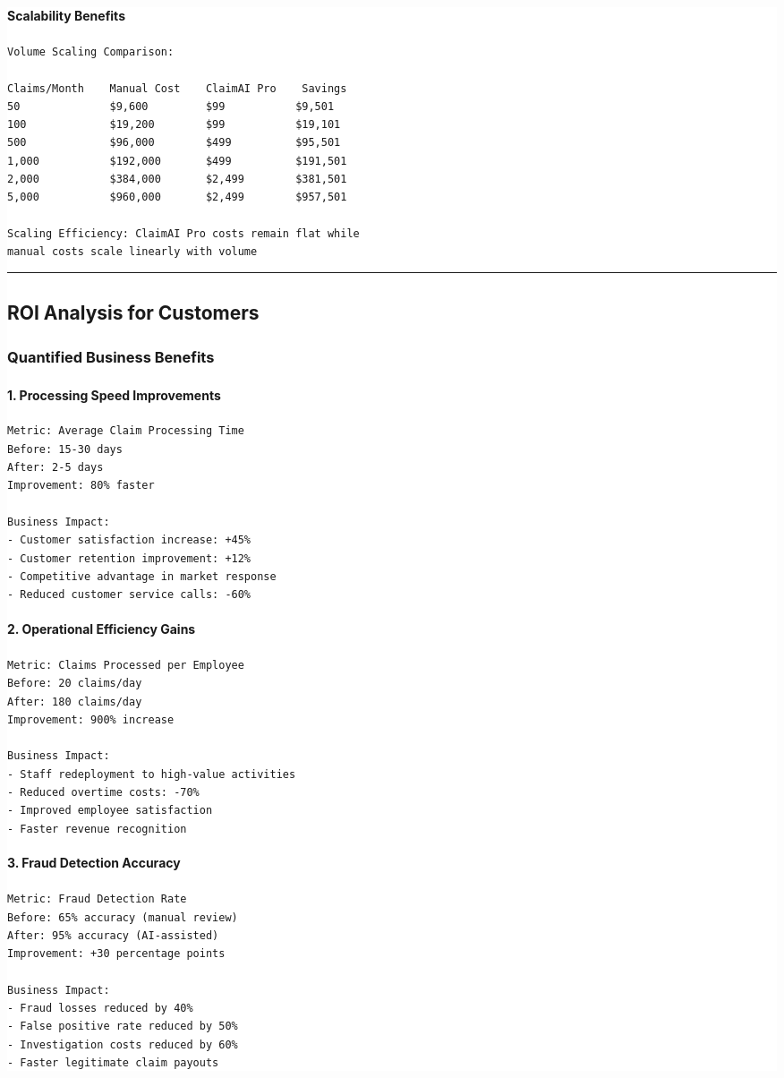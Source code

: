 #### Scalability Benefits
```
Volume Scaling Comparison:

Claims/Month    Manual Cost    ClaimAI Pro    Savings
50              $9,600         $99           $9,501
100             $19,200        $99           $19,101
500             $96,000        $499          $95,501
1,000           $192,000       $499          $191,501
2,000           $384,000       $2,499        $381,501
5,000           $960,000       $2,499        $957,501

Scaling Efficiency: ClaimAI Pro costs remain flat while 
manual costs scale linearly with volume
```

---

## ROI Analysis for Customers

### Quantified Business Benefits

#### 1. Processing Speed Improvements
```
Metric: Average Claim Processing Time
Before: 15-30 days
After: 2-5 days
Improvement: 80% faster

Business Impact:
- Customer satisfaction increase: +45%
- Customer retention improvement: +12%
- Competitive advantage in market response
- Reduced customer service calls: -60%
```

#### 2. Operational Efficiency Gains
```
Metric: Claims Processed per Employee
Before: 20 claims/day
After: 180 claims/day  
Improvement: 900% increase

Business Impact:
- Staff redeployment to high-value activities
- Reduced overtime costs: -70%
- Improved employee satisfaction
- Faster revenue recognition
```

#### 3. Fraud Detection Accuracy
```
Metric: Fraud Detection Rate
Before: 65% accuracy (manual review)
After: 95% accuracy (AI-assisted)
Improvement: +30 percentage points

Business Impact:
- Fraud losses reduced by 40%
- False positive rate reduced by 50%
- Investigation costs reduced by 60%
- Faster legitimate claim payouts
```
